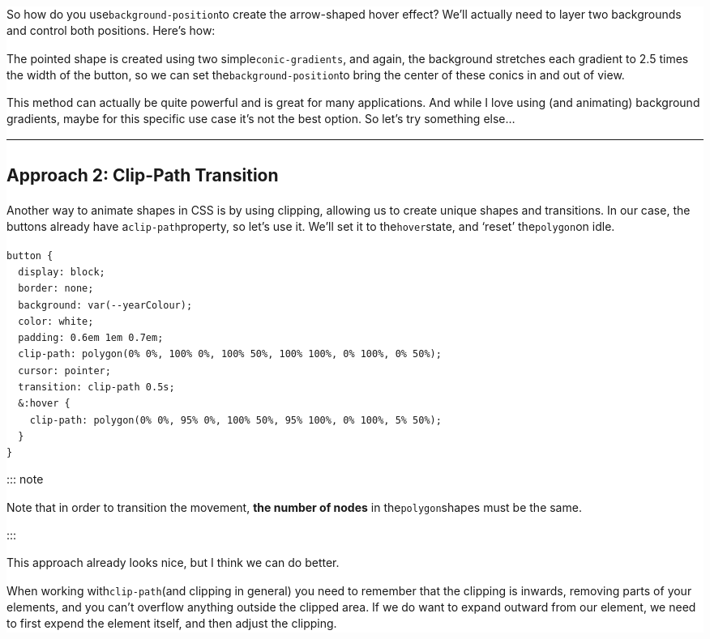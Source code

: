 So how do you use`background-position`to create the arrow-shaped hover effect? We’ll actually need to layer two backgrounds and control both positions. Here’s how:

<CodePen
  user="amit_sheen"
  slug-hash="XJWYmod"
  title="CSS Day buttons (03)"
  :default-tab="['css','result']"
  :theme="$isDarkmode ? 'dark': 'light'"/>

The pointed shape is created using two simple`conic-gradients`, and again, the background stretches each gradient to 2.5 times the width of the button, so we can set the`background-position`to bring the center of these conics in and out of view.

This method can actually be quite powerful and is great for many applications. And while I love using (and animating) background gradients, maybe for this specific use case it’s not the best option. So let’s try something else…

---

## Approach 2: Clip-Path Transition

Another way to animate shapes in CSS is by using clipping, allowing us to create unique shapes and transitions. In our case, the buttons already have a`clip-path`property, so let’s use it. We’ll set it to the`hover`state, and ‘reset’ the`polygon`on idle.

```.css{7,11}
button {
  display: block;
  border: none;
  background: var(--yearColour);
  color: white;
  padding: 0.6em 1em 0.7em;
  clip-path: polygon(0% 0%, 100% 0%, 100% 50%, 100% 100%, 0% 100%, 0% 50%);
  cursor: pointer;
  transition: clip-path 0.5s;
  &:hover {
    clip-path: polygon(0% 0%, 95% 0%, 100% 50%, 95% 100%, 0% 100%, 5% 50%);
  }
}

```

::: note

Note that in order to transition the movement, **the number of nodes** in the`polygon`shapes must be the same.

:::

This approach already looks nice, but I think we can do better.

When working with`clip-path`(and clipping in general) you need to remember that the clipping is inwards, removing parts of your elements, and you can’t overflow anything outside the clipped area. If we do want to expand outward from our element, we need to first expend the element itself, and then adjust the clipping.
